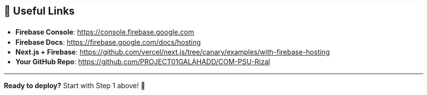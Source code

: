 ## 🔗 Useful Links

- **Firebase Console**: https://console.firebase.google.com
- **Firebase Docs**: https://firebase.google.com/docs/hosting
- **Next.js + Firebase**: https://github.com/vercel/next.js/tree/canary/examples/with-firebase-hosting
- **Your GitHub Repo**: https://github.com/PROJECT01GALAHADD/COM-PSU-Rizal

---

**Ready to deploy?** Start with Step 1 above! 🚀
